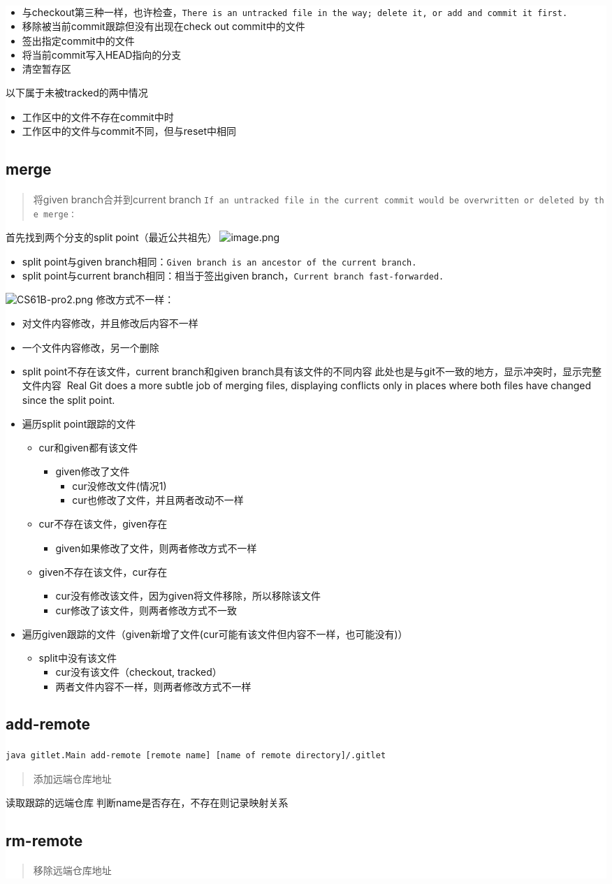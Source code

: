 - 与checkout第三种一样，也许检查，``There is an untracked file in the way; delete it, or add and commit it first.``
- 移除被当前commit跟踪但没有出现在check out commit中的文件
- 签出指定commit中的文件
- 将当前commit写入HEAD指向的分支
- 清空暂存区

以下属于未被tracked的两中情况
- 工作区中的文件不存在commit中时
- 工作区中的文件与commit不同，但与reset中相同

## merge
>将given branch合并到current branch
`If an untracked file in the current commit would be overwritten or deleted by the merge：`

首先找到两个分支的split point（最近公共祖先）
![image.png](https://raw.githubusercontent.com/destiny0118/picgo/master/pic2023/202311151036122.png)

- split point与given branch相同：`Given branch is an ancestor of the current branch.`
- split point与current branch相同：相当于签出given branch，`Current branch fast-forwarded.`

![CS61B-pro2.png](https://raw.githubusercontent.com/destiny0118/picgo/master/pic2023/202311151058707.png)
修改方式不一样：
- 对文件内容修改，并且修改后内容不一样
- 一个文件内容修改，另一个删除
- split point不存在该文件，current branch和given branch具有该文件的不同内容
此处也是与git不一致的地方，显示冲突时，显示完整文件内容
 Real Git does a more subtle job of merging files, displaying conflicts only in places where both files have changed since the split point.

- 遍历split point跟踪的文件
	- cur和given都有该文件
		- given修改了文件
			- cur没修改文件(情况1)
			- cur也修改了文件，并且两者改动不一样
			
	- cur不存在该文件，given存在	
		- given如果修改了文件，则两者修改方式不一样

	- given不存在该文件，cur存在
		- cur没有修改该文件，因为given将文件移除，所以移除该文件
		- cur修改了该文件，则两者修改方式不一致

- 遍历given跟踪的文件（given新增了文件(cur可能有该文件但内容不一样，也可能没有)）
	- split中没有该文件
		- cur没有该文件（checkout, tracked）
		- 两者文件内容不一样，则两者修改方式不一样
## add-remote
`java gitlet.Main add-remote [remote name] [name of remote directory]/.gitlet`
>添加远端仓库地址

读取跟踪的远端仓库
判断name是否存在，不存在则记录映射关系
## rm-remote
>移除远端仓库地址
